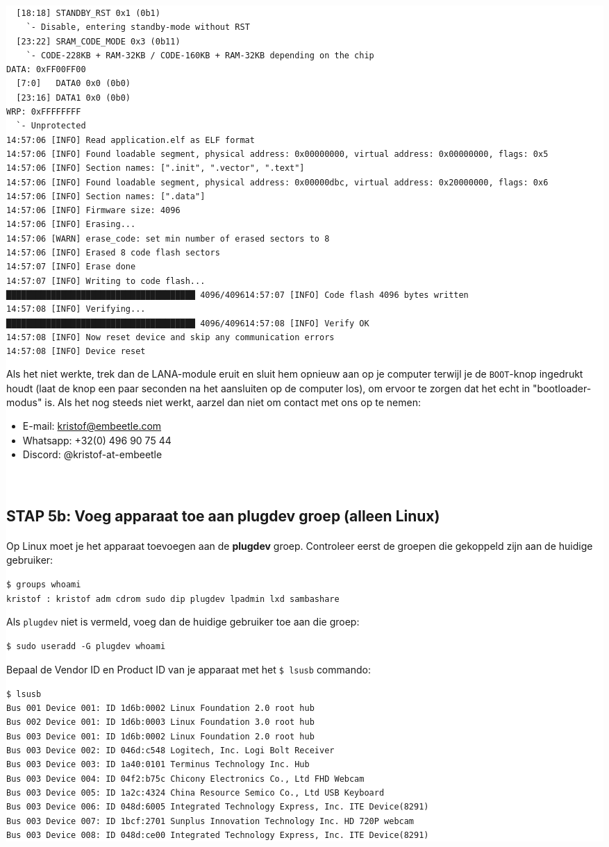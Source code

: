 ```
  [18:18] STANDBY_RST 0x1 (0b1)
    `- Disable, entering standby-mode without RST
  [23:22] SRAM_CODE_MODE 0x3 (0b11)
    `- CODE-228KB + RAM-32KB / CODE-160KB + RAM-32KB depending on the chip
DATA: 0xFF00FF00
  [7:0]   DATA0 0x0 (0b0)
  [23:16] DATA1 0x0 (0b0)
WRP: 0xFFFFFFFF
  `- Unprotected
14:57:06 [INFO] Read application.elf as ELF format
14:57:06 [INFO] Found loadable segment, physical address: 0x00000000, virtual address: 0x00000000, flags: 0x5
14:57:06 [INFO] Section names: [".init", ".vector", ".text"]
14:57:06 [INFO] Found loadable segment, physical address: 0x00000dbc, virtual address: 0x20000000, flags: 0x6
14:57:06 [INFO] Section names: [".data"]
14:57:06 [INFO] Firmware size: 4096
14:57:06 [INFO] Erasing...
14:57:06 [WARN] erase_code: set min number of erased sectors to 8
14:57:06 [INFO] Erased 8 code flash sectors
14:57:07 [INFO] Erase done
14:57:07 [INFO] Writing to code flash...
██████████████████████████████████████ 4096/409614:57:07 [INFO] Code flash 4096 bytes written
14:57:08 [INFO] Verifying...
██████████████████████████████████████ 4096/409614:57:08 [INFO] Verify OK
14:57:08 [INFO] Now reset device and skip any communication errors
14:57:08 [INFO] Device reset
```


Als het niet werkte, trek dan de LANA-module eruit en sluit hem opnieuw aan op je computer terwijl je de `BOOT`-knop ingedrukt houdt (laat de knop een paar seconden na het aansluiten op de computer los), om ervoor te zorgen dat het echt in "bootloader-modus" is. Als het nog steeds niet werkt, aarzel dan niet om contact met ons op te nemen:
 - E-mail: kristof@embeetle.com
 - Whatsapp: +32(0) 496 90 75 44
 - Discord: @kristof-at-embeetle

&nbsp;<br>
## STAP 5b: Voeg apparaat toe aan plugdev groep (alleen Linux)
Op Linux moet je het apparaat toevoegen aan de **plugdev** groep. Controleer eerst de groepen die gekoppeld zijn aan de huidige gebruiker:
```
$ groups whoami
kristof : kristof adm cdrom sudo dip plugdev lpadmin lxd sambashare
```
Als `plugdev` niet is vermeld, voeg dan de huidige gebruiker toe aan die groep: 
```
$ sudo useradd -G plugdev whoami
```
Bepaal de Vendor ID en Product ID van je apparaat met het `$ lsusb` commando: 
```
$ lsusb
Bus 001 Device 001: ID 1d6b:0002 Linux Foundation 2.0 root hub
Bus 002 Device 001: ID 1d6b:0003 Linux Foundation 3.0 root hub
Bus 003 Device 001: ID 1d6b:0002 Linux Foundation 2.0 root hub
Bus 003 Device 002: ID 046d:c548 Logitech, Inc. Logi Bolt Receiver
Bus 003 Device 003: ID 1a40:0101 Terminus Technology Inc. Hub
Bus 003 Device 004: ID 04f2:b75c Chicony Electronics Co., Ltd FHD Webcam
Bus 003 Device 005: ID 1a2c:4324 China Resource Semico Co., Ltd USB Keyboard
Bus 003 Device 006: ID 048d:6005 Integrated Technology Express, Inc. ITE Device(8291)
Bus 003 Device 007: ID 1bcf:2701 Sunplus Innovation Technology Inc. HD 720P webcam
Bus 003 Device 008: ID 048d:ce00 Integrated Technology Express, Inc. ITE Device(8291)
```
